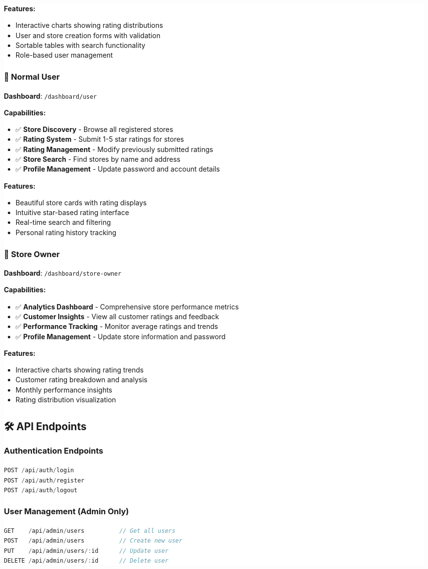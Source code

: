 **Features:**
- Interactive charts showing rating distributions
- User and store creation forms with validation
- Sortable tables with search functionality
- Role-based user management

### 👤 Normal User  
**Dashboard**: `/dashboard/user`

**Capabilities:**
- ✅ **Store Discovery** - Browse all registered stores
- ✅ **Rating System** - Submit 1-5 star ratings for stores
- ✅ **Rating Management** - Modify previously submitted ratings
- ✅ **Store Search** - Find stores by name and address
- ✅ **Profile Management** - Update password and account details

**Features:**
- Beautiful store cards with rating displays
- Intuitive star-based rating interface
- Real-time search and filtering
- Personal rating history tracking

### 🏪 Store Owner
**Dashboard**: `/dashboard/store-owner`

**Capabilities:**
- ✅ **Analytics Dashboard** - Comprehensive store performance metrics
- ✅ **Customer Insights** - View all customer ratings and feedback
- ✅ **Performance Tracking** - Monitor average ratings and trends
- ✅ **Profile Management** - Update store information and password

**Features:**
- Interactive charts showing rating trends
- Customer rating breakdown and analysis
- Monthly performance insights
- Rating distribution visualization

## 🛠️ API Endpoints

### Authentication Endpoints
```typescript
POST /api/auth/login
POST /api/auth/register
POST /api/auth/logout
```

### User Management (Admin Only)
```typescript
GET    /api/admin/users          // Get all users
POST   /api/admin/users          // Create new user
PUT    /api/admin/users/:id      // Update user
DELETE /api/admin/users/:id      // Delete user
```

